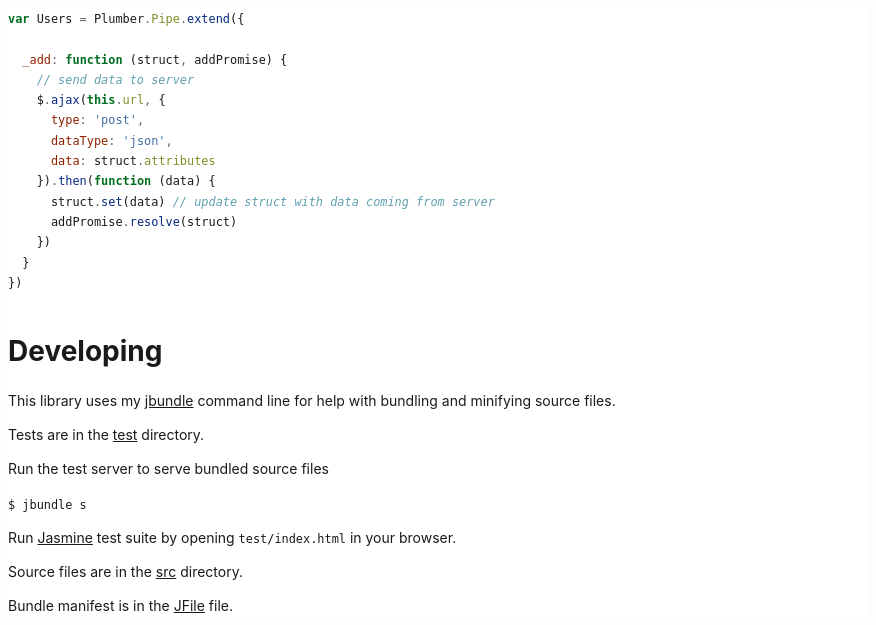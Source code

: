 ```javascript
var Users = Plumber.Pipe.extend({
  
  _add: function (struct, addPromise) {
    // send data to server
    $.ajax(this.url, {
      type: 'post',
      dataType: 'json',
      data: struct.attributes
    }).then(function (data) {
      struct.set(data) // update struct with data coming from server
      addPromise.resolve(struct)
    })
  }
})
```

# Developing

This library uses my [jbundle](https://github.com/ismasan/jbundle) command line for help with bundling and minifying source files.

Tests are in the [test](https://github.com/ismasan/plumber.js/tree/master/test) directory.

Run the test server to serve bundled source files

```
$ jbundle s
```

Run [Jasmine](http://pivotal.github.io/jasmine/) test suite by opening `test/index.html` in your browser.

Source files are in the [src](https://github.com/ismasan/plumber.js/tree/master/src) directory.

Bundle manifest is in the [JFile](https://github.com/ismasan/plumber.js/blob/master/JFile) file.
